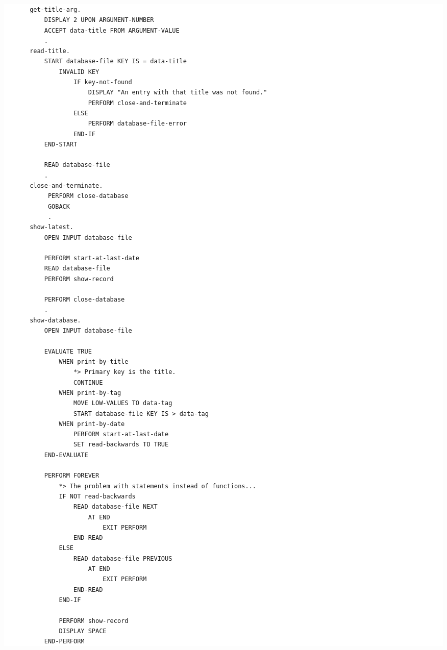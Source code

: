 ```cobol
       get-title-arg.
           DISPLAY 2 UPON ARGUMENT-NUMBER
           ACCEPT data-title FROM ARGUMENT-VALUE
           .
       read-title.
           START database-file KEY IS = data-title
               INVALID KEY
                   IF key-not-found
                       DISPLAY "An entry with that title was not found."
                       PERFORM close-and-terminate
                   ELSE
                       PERFORM database-file-error
                   END-IF
           END-START

           READ database-file
           .
       close-and-terminate.
            PERFORM close-database
            GOBACK
            .
       show-latest.
           OPEN INPUT database-file

           PERFORM start-at-last-date
           READ database-file
           PERFORM show-record

           PERFORM close-database
           .
       show-database.
           OPEN INPUT database-file

           EVALUATE TRUE
               WHEN print-by-title
                   *> Primary key is the title.
                   CONTINUE
               WHEN print-by-tag
                   MOVE LOW-VALUES TO data-tag
                   START database-file KEY IS > data-tag
               WHEN print-by-date
                   PERFORM start-at-last-date
                   SET read-backwards TO TRUE
           END-EVALUATE

           PERFORM FOREVER
               *> The problem with statements instead of functions...
               IF NOT read-backwards
                   READ database-file NEXT
                       AT END
                           EXIT PERFORM
                   END-READ
               ELSE
                   READ database-file PREVIOUS
                       AT END
                           EXIT PERFORM
                   END-READ
               END-IF

               PERFORM show-record
               DISPLAY SPACE
           END-PERFORM

```